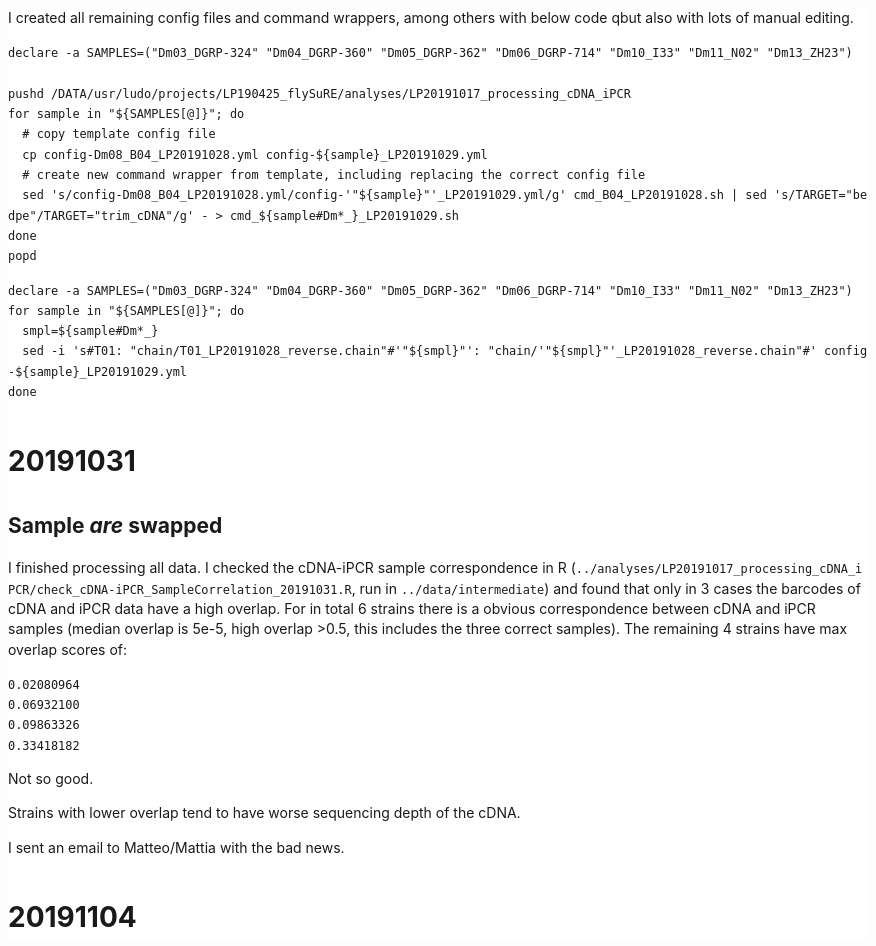 I created all remaining config files and command wrappers, among others with below code qbut also with lots of manual editing.




```
declare -a SAMPLES=("Dm03_DGRP-324" "Dm04_DGRP-360" "Dm05_DGRP-362" "Dm06_DGRP-714" "Dm10_I33" "Dm11_N02" "Dm13_ZH23")

pushd /DATA/usr/ludo/projects/LP190425_flySuRE/analyses/LP20191017_processing_cDNA_iPCR
for sample in "${SAMPLES[@]}"; do
  # copy template config file
  cp config-Dm08_B04_LP20191028.yml config-${sample}_LP20191029.yml
  # create new command wrapper from template, including replacing the correct config file
  sed 's/config-Dm08_B04_LP20191028.yml/config-'"${sample}"'_LP20191029.yml/g' cmd_B04_LP20191028.sh | sed 's/TARGET="bedpe"/TARGET="trim_cDNA"/g' - > cmd_${sample#Dm*_}_LP20191029.sh
done
popd
```

```
declare -a SAMPLES=("Dm03_DGRP-324" "Dm04_DGRP-360" "Dm05_DGRP-362" "Dm06_DGRP-714" "Dm10_I33" "Dm11_N02" "Dm13_ZH23")
for sample in "${SAMPLES[@]}"; do
  smpl=${sample#Dm*_}
  sed -i 's#T01: "chain/T01_LP20191028_reverse.chain"#'"${smpl}"': "chain/'"${smpl}"'_LP20191028_reverse.chain"#' config-${sample}_LP20191029.yml
done
```

# 20191031

## Sample *are* swapped

I finished processing all data. I checked the cDNA-iPCR sample correspondence in R (`../analyses/LP20191017_processing_cDNA_iPCR/check_cDNA-iPCR_SampleCorrelation_20191031.R`, run in `../data/intermediate`) and found that only in 3 cases the barcodes of cDNA and iPCR data have a high overlap. For in total 6 strains there is a obvious correspondence between cDNA and iPCR samples (median overlap is 5e-5, high overlap >0.5, this includes the three correct samples). The remaining 4 strains have max overlap scores of:
```
0.02080964
0.06932100
0.09863326
0.33418182
```
Not so good.

Strains with lower overlap tend to have worse sequencing depth of the cDNA.

I sent an email to Matteo/Mattia with the bad news.

# 20191104
